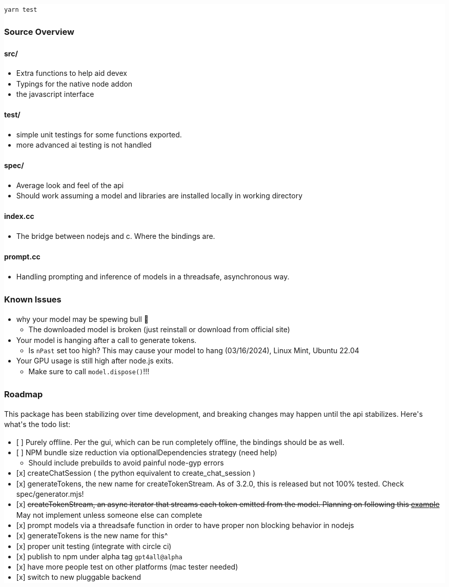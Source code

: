 ```sh
yarn test
```

### Source Overview

#### src/

*   Extra functions to help aid devex
*   Typings for the native node addon
*   the javascript interface

#### test/

*   simple unit testings for some functions exported.
*   more advanced ai testing is not handled

#### spec/

*   Average look and feel of the api
*   Should work assuming a model and libraries are installed locally in working directory

#### index.cc

*   The bridge between nodejs and c. Where the bindings are.

#### prompt.cc

*   Handling prompting and inference of models in a threadsafe, asynchronous way.

### Known Issues

*   why your model may be spewing bull 💩
    *   The downloaded model is broken (just reinstall or download from official site)
*   Your model is hanging after a call to generate tokens.
    * Is `nPast` set too high? This may cause your model to hang (03/16/2024), Linux Mint, Ubuntu 22.04
*  Your GPU usage is still high after node.js exits.
    * Make sure to call `model.dispose()`!!!

### Roadmap

This package has been stabilizing over time development, and breaking changes may happen until the api stabilizes. Here's what's the todo list:

*   \[ ] Purely offline. Per the gui, which can be run completely offline, the bindings should be as well.
*   \[ ] NPM bundle size reduction via optionalDependencies strategy (need help)
    *   Should include prebuilds to avoid painful node-gyp errors
*   \[x] createChatSession ( the python equivalent to create\_chat\_session )
*   \[x] generateTokens, the new name for createTokenStream. As of 3.2.0, this is released but not 100% tested. Check spec/generator.mjs!
*   \[x] ~~createTokenStream, an async iterator that streams each token emitted from the model. Planning on following this [example](https://github.com/nodejs/node-addon-examples/tree/main/threadsafe-async-iterator)~~ May not implement unless someone else can complete
*   \[x] prompt models via a threadsafe function in order to have proper non blocking behavior in nodejs
*   \[x] generateTokens is the new name for this^
*   \[x] proper unit testing (integrate with circle ci)
*   \[x] publish to npm under alpha tag `gpt4all@alpha`
*   \[x] have more people test on other platforms (mac tester needed)
*   \[x] switch to new pluggable backend
